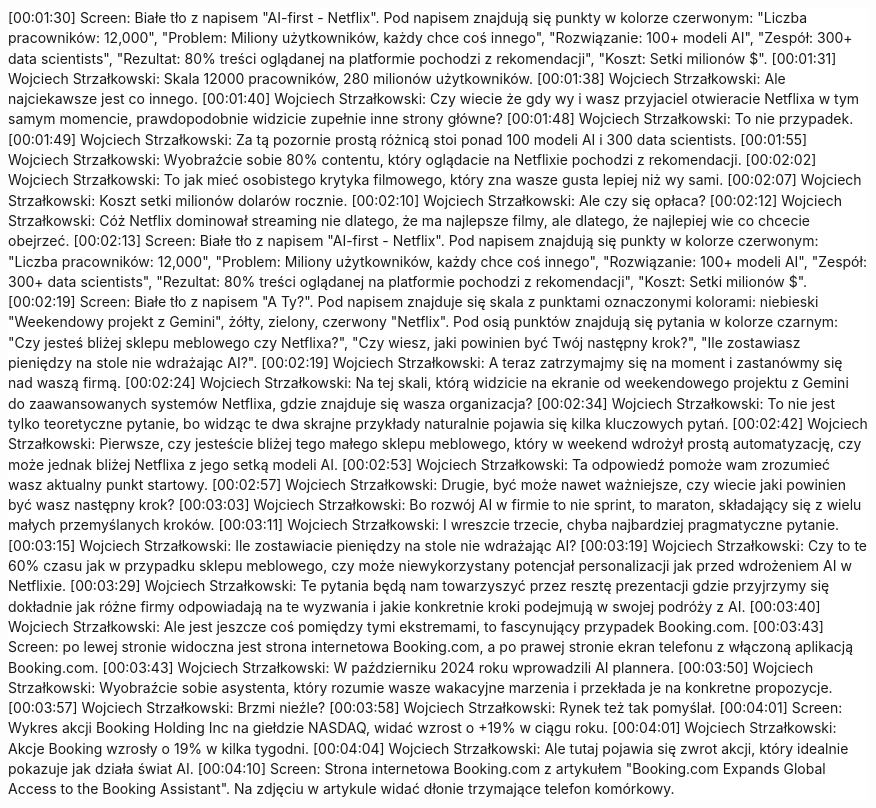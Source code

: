 [00:01:30] Screen: Białe tło z napisem "AI-first - Netflix". Pod napisem znajdują się punkty w kolorze czerwonym: "Liczba pracowników: 12,000", "Problem: Miliony użytkowników, każdy chce coś innego", "Rozwiązanie: 100+ modeli AI", "Zespół: 300+ data scientists", "Rezultat: 80% treści oglądanej na platformie pochodzi z rekomendacji", "Koszt: Setki milionów $".
[00:01:31] Wojciech Strzałkowski: Skala 12000 pracowników, 280 milionów użytkowników.
[00:01:38] Wojciech Strzałkowski: Ale najciekawsze jest co innego.
[00:01:40] Wojciech Strzałkowski: Czy wiecie że gdy wy i wasz przyjaciel otwieracie Netflixa w tym samym momencie, prawdopodobnie widzicie zupełnie inne strony główne?
[00:01:48] Wojciech Strzałkowski: To nie przypadek.
[00:01:49] Wojciech Strzałkowski: Za tą pozornie prostą różnicą stoi ponad 100 modeli AI i 300 data scientists.
[00:01:55] Wojciech Strzałkowski: Wyobraźcie sobie 80% contentu, który oglądacie na Netflixie pochodzi z rekomendacji.
[00:02:02] Wojciech Strzałkowski: To jak mieć osobistego krytyka filmowego, który zna wasze gusta lepiej niż wy sami.
[00:02:07] Wojciech Strzałkowski: Koszt setki milionów dolarów rocznie.
[00:02:10] Wojciech Strzałkowski: Ale czy się opłaca?
[00:02:12] Wojciech Strzałkowski: Cóż Netflix dominował streaming nie dlatego, że ma najlepsze filmy, ale dlatego, że najlepiej wie co chcecie obejrzeć.
[00:02:13] Screen: Białe tło z napisem "AI-first - Netflix". Pod napisem znajdują się punkty w kolorze czerwonym: "Liczba pracowników: 12,000", "Problem: Miliony użytkowników, każdy chce coś innego", "Rozwiązanie: 100+ modeli AI", "Zespół: 300+ data scientists", "Rezultat: 80% treści oglądanej na platformie pochodzi z rekomendacji", "Koszt: Setki milionów $".
[00:02:19] Screen: Białe tło z napisem "A Ty?". Pod napisem znajduje się skala z punktami oznaczonymi kolorami: niebieski "Weekendowy projekt z Gemini", żółty, zielony, czerwony "Netflix". Pod osią punktów znajdują się pytania w kolorze czarnym: "Czy jesteś bliżej sklepu meblowego czy Netflixa?", "Czy wiesz, jaki powinien być Twój następny krok?", "Ile zostawiasz pieniędzy na stole nie wdrażając AI?".
[00:02:19] Wojciech Strzałkowski: A teraz zatrzymajmy się na moment i zastanówmy się nad waszą firmą.
[00:02:24] Wojciech Strzałkowski: Na tej skali, którą widzicie na ekranie od weekendowego projektu z Gemini do zaawansowanych systemów Netflixa, gdzie znajduje się wasza organizacja?
[00:02:34] Wojciech Strzałkowski: To nie jest tylko teoretyczne pytanie, bo widząc te dwa skrajne przykłady naturalnie pojawia się kilka kluczowych pytań.
[00:02:42] Wojciech Strzałkowski: Pierwsze, czy jesteście bliżej tego małego sklepu meblowego, który w weekend wdrożył prostą automatyzację, czy może jednak bliżej Netflixa z jego setką modeli AI.
[00:02:53] Wojciech Strzałkowski: Ta odpowiedź pomoże wam zrozumieć wasz aktualny punkt startowy.
[00:02:57] Wojciech Strzałkowski: Drugie, być może nawet ważniejsze, czy wiecie jaki powinien być wasz następny krok?
[00:03:03] Wojciech Strzałkowski: Bo rozwój AI w firmie to nie sprint, to maraton, składający się z wielu małych przemyślanych kroków.
[00:03:11] Wojciech Strzałkowski: I wreszcie trzecie, chyba najbardziej pragmatyczne pytanie.
[00:03:15] Wojciech Strzałkowski: Ile zostawiacie pieniędzy na stole nie wdrażając AI?
[00:03:19] Wojciech Strzałkowski: Czy to te 60% czasu jak w przypadku sklepu meblowego, czy może niewykorzystany potencjał personalizacji jak przed wdrożeniem AI w Netflixie.
[00:03:29] Wojciech Strzałkowski: Te pytania będą nam towarzyszyć przez resztę prezentacji gdzie przyjrzymy się dokładnie jak różne firmy odpowiadają na te wyzwania i jakie konkretnie kroki podejmują w swojej podróży z AI.
[00:03:40] Wojciech Strzałkowski: Ale jest jeszcze coś pomiędzy tymi ekstremami, to fascynujący przypadek Booking.com.
[00:03:43] Screen: po lewej stronie widoczna jest strona internetowa Booking.com, a po prawej stronie ekran telefonu z włączoną aplikacją Booking.com.
[00:03:43] Wojciech Strzałkowski: W październiku 2024 roku wprowadzili AI plannera.
[00:03:50] Wojciech Strzałkowski: Wyobraźcie sobie asystenta, który rozumie wasze wakacyjne marzenia i przekłada je na konkretne propozycje.
[00:03:57] Wojciech Strzałkowski: Brzmi nieźle?
[00:03:58] Wojciech Strzałkowski: Rynek też tak pomyślał.
[00:04:01] Screen: Wykres akcji Booking Holding Inc na giełdzie NASDAQ, widać wzrost o +19% w ciągu roku.
[00:04:01] Wojciech Strzałkowski: Akcje Booking wzrosły o 19% w kilka tygodni.
[00:04:04] Wojciech Strzałkowski: Ale tutaj pojawia się zwrot akcji, który idealnie pokazuje jak działa świat AI.
[00:04:10] Screen: Strona internetowa Booking.com z artykułem "Booking.com Expands Global Access to the Booking Assistant". Na zdjęciu w artykule widać dłonie trzymające telefon komórkowy.